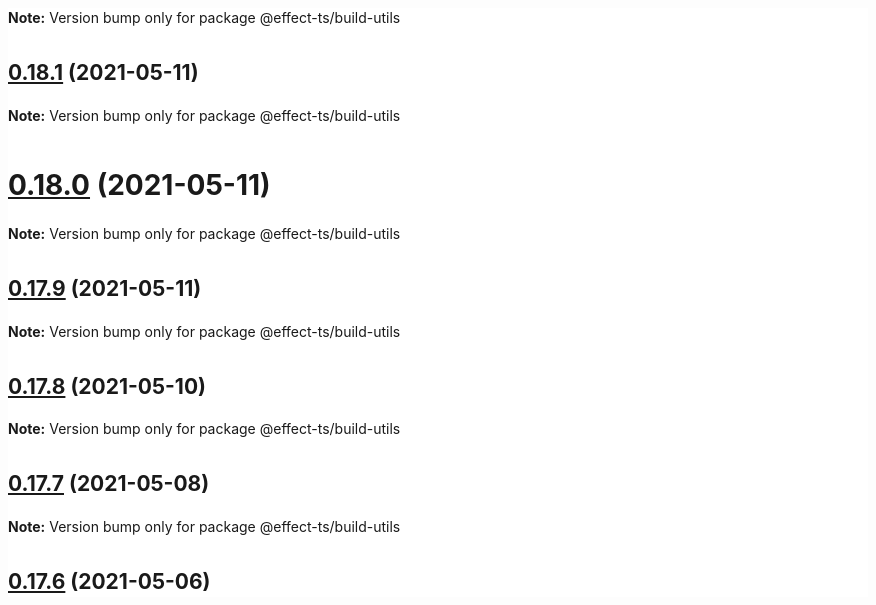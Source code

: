 **Note:** Version bump only for package @effect-ts/build-utils





## [0.18.1](https://github.com/Effect-TS/core/compare/@effect-ts/build-utils@0.18.0...@effect-ts/build-utils@0.18.1) (2021-05-11)

**Note:** Version bump only for package @effect-ts/build-utils





# [0.18.0](https://github.com/Effect-TS/core/compare/@effect-ts/build-utils@0.17.9...@effect-ts/build-utils@0.18.0) (2021-05-11)

**Note:** Version bump only for package @effect-ts/build-utils





## [0.17.9](https://github.com/Effect-TS/core/compare/@effect-ts/build-utils@0.17.8...@effect-ts/build-utils@0.17.9) (2021-05-11)

**Note:** Version bump only for package @effect-ts/build-utils





## [0.17.8](https://github.com/Effect-TS/core/compare/@effect-ts/build-utils@0.17.7...@effect-ts/build-utils@0.17.8) (2021-05-10)

**Note:** Version bump only for package @effect-ts/build-utils





## [0.17.7](https://github.com/Effect-TS/core/compare/@effect-ts/build-utils@0.17.6...@effect-ts/build-utils@0.17.7) (2021-05-08)

**Note:** Version bump only for package @effect-ts/build-utils





## [0.17.6](https://github.com/Effect-TS/core/compare/@effect-ts/build-utils@0.17.5...@effect-ts/build-utils@0.17.6) (2021-05-06)
